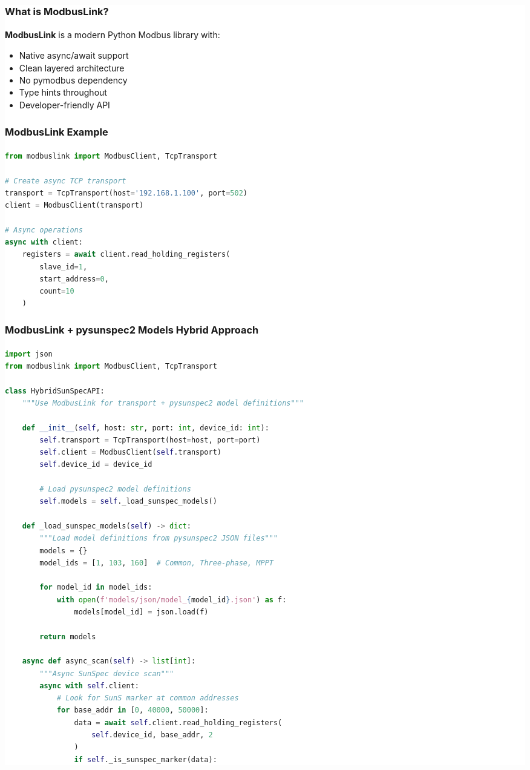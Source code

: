 ### What is ModbusLink?

**ModbusLink** is a modern Python Modbus library with:

- Native async/await support
- Clean layered architecture
- No pymodbus dependency
- Type hints throughout
- Developer-friendly API

### ModbusLink Example

```python
from modbuslink import ModbusClient, TcpTransport

# Create async TCP transport
transport = TcpTransport(host='192.168.1.100', port=502)
client = ModbusClient(transport)

# Async operations
async with client:
    registers = await client.read_holding_registers(
        slave_id=1,
        start_address=0,
        count=10
    )
```

### ModbusLink + pysunspec2 Models Hybrid Approach

```python
import json
from modbuslink import ModbusClient, TcpTransport

class HybridSunSpecAPI:
    """Use ModbusLink for transport + pysunspec2 model definitions"""
    
    def __init__(self, host: str, port: int, device_id: int):
        self.transport = TcpTransport(host=host, port=port)
        self.client = ModbusClient(self.transport)
        self.device_id = device_id
        
        # Load pysunspec2 model definitions
        self.models = self._load_sunspec_models()
    
    def _load_sunspec_models(self) -> dict:
        """Load model definitions from pysunspec2 JSON files"""
        models = {}
        model_ids = [1, 103, 160]  # Common, Three-phase, MPPT
        
        for model_id in model_ids:
            with open(f'models/json/model_{model_id}.json') as f:
                models[model_id] = json.load(f)
        
        return models
    
    async def async_scan(self) -> list[int]:
        """Async SunSpec device scan"""
        async with self.client:
            # Look for SunS marker at common addresses
            for base_addr in [0, 40000, 50000]:
                data = await self.client.read_holding_registers(
                    self.device_id, base_addr, 2
                )
                if self._is_sunspec_marker(data):
```